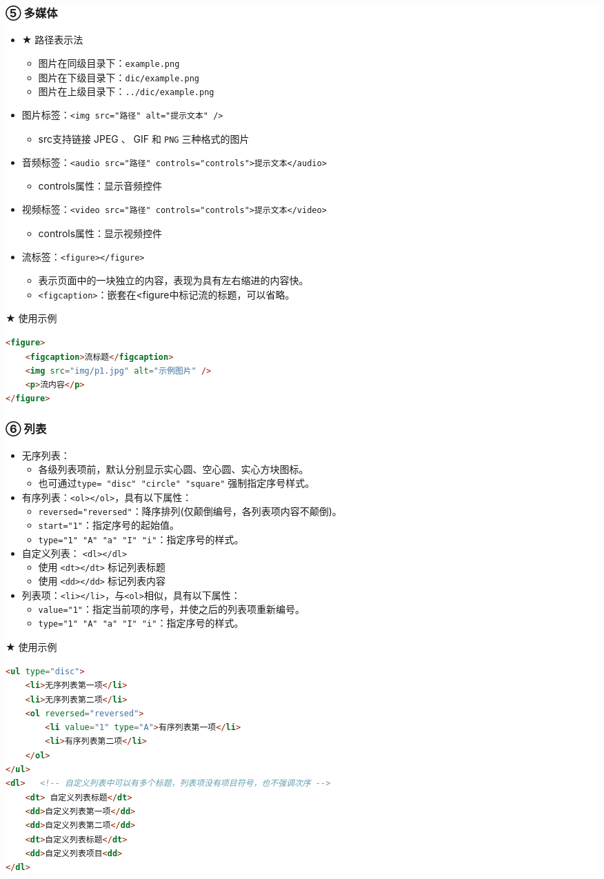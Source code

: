 ### ⑤ 多媒体

- ★ 路径表示法
	 - 图片在同级目录下：`example.png`
	 - 图片在下级目录下：`dic/example.png`
	 - 图片在上级目录下：`../dic/example.png`

- 图片标签：`<img src="路径" alt="提示文本" />`
	- src支持链接 JPEG 、 GIF 和 `PNG` 三种格式的图片
- 音频标签：`<audio src="路径" controls="controls">提示文本</audio>`
	- controls属性：显示音频控件
- 视频标签：`<video src="路径" controls="controls">提示文本</video>`
	- controls属性：显示视频控件
- 流标签：`<figure></figure>`
	- 表示页面中的一块独立的内容，表现为具有左右缩进的内容快。
	- `<figcaption>`：嵌套在<figure中标记流的标题，可以省略。

★ 使用示例
```html
<figure>
	<figcaption>流标题</figcaption>
	<img src="img/p1.jpg" alt="示例图片" />
	<p>流内容</p>
</figure>
```

### ⑥ 列表

- 无序列表：<ul></ul>
	- 各级列表项前，默认分别显示实心圆、空心圆、实心方块图标。
	- 也可通过`type= "disc" "circle" "square"` 强制指定序号样式。
- 有序列表：`<ol></ol>`，具有以下属性：
	- `reversed="reversed"`：降序排列(仅颠倒编号，各列表项内容不颠倒)。
	- `start="1"`：指定序号的起始值。
	- `type="1" "A" "a" "I" "i"`：指定序号的样式。
- 自定义列表： `<dl></dl>` 
	- 使用 `<dt></dt>` 标记列表标题
	- 使用 `<dd></dd>` 标记列表内容
- 列表项：`<li></li>`，与`<ol>`相似，具有以下属性：
	- `value="1"`：指定当前项的序号，并使之后的列表项重新编号。
	- `type="1" "A" "a" "I" "i"`：指定序号的样式。

★ 使用示例
``` html
<ul type="disc">
	<li>无序列表第一项</li>
	<li>无序列表第二项</li>
	<ol reversed="reversed">
		<li value="1" type="A">有序列表第一项</li>
		<li>有序列表第二项</li>
	</ol>
</ul>
<dl>   <!-- 自定义列表中可以有多个标题，列表项没有项目符号，也不强调次序 -->
	<dt> 自定义列表标题</dt>
	<dd>自定义列表第一项</dd>
	<dd>自定义列表第二项</dd>
	<dt>自定义列表标题</dt>
	<dd>自定义列表项目<dd>
</dl>
```
